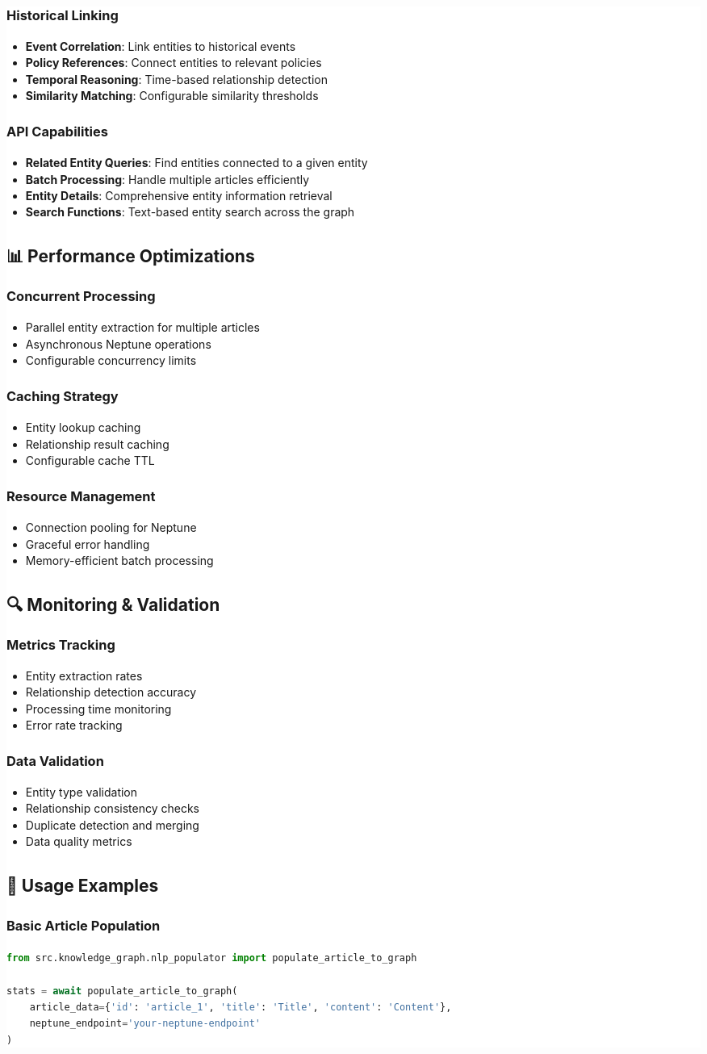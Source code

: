 ### Historical Linking
- **Event Correlation**: Link entities to historical events
- **Policy References**: Connect entities to relevant policies
- **Temporal Reasoning**: Time-based relationship detection
- **Similarity Matching**: Configurable similarity thresholds

### API Capabilities
- **Related Entity Queries**: Find entities connected to a given entity
- **Batch Processing**: Handle multiple articles efficiently
- **Entity Details**: Comprehensive entity information retrieval
- **Search Functions**: Text-based entity search across the graph

## 📊 Performance Optimizations

### Concurrent Processing
- Parallel entity extraction for multiple articles
- Asynchronous Neptune operations
- Configurable concurrency limits

### Caching Strategy
- Entity lookup caching
- Relationship result caching
- Configurable cache TTL

### Resource Management
- Connection pooling for Neptune
- Graceful error handling
- Memory-efficient batch processing

## 🔍 Monitoring & Validation

### Metrics Tracking
- Entity extraction rates
- Relationship detection accuracy
- Processing time monitoring
- Error rate tracking

### Data Validation
- Entity type validation
- Relationship consistency checks
- Duplicate detection and merging
- Data quality metrics

## 🚀 Usage Examples

### Basic Article Population
```python
from src.knowledge_graph.nlp_populator import populate_article_to_graph

stats = await populate_article_to_graph(
    article_data={'id': 'article_1', 'title': 'Title', 'content': 'Content'},
    neptune_endpoint='your-neptune-endpoint'
)
```
